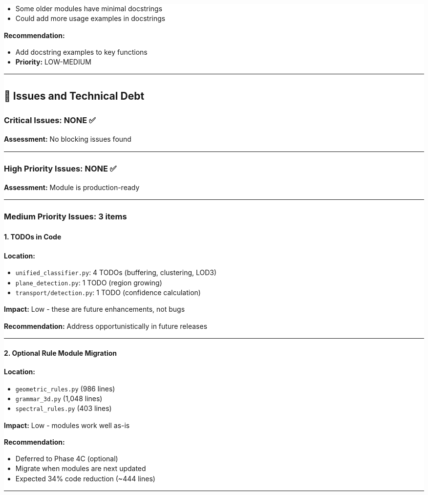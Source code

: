- Some older modules have minimal docstrings
- Could add more usage examples in docstrings

**Recommendation:**

- Add docstring examples to key functions
- **Priority:** LOW-MEDIUM

---

## 🚨 Issues and Technical Debt

### Critical Issues: **NONE** ✅

**Assessment:** No blocking issues found

---

### High Priority Issues: **NONE** ✅

**Assessment:** Module is production-ready

---

### Medium Priority Issues: **3 items**

#### 1. TODOs in Code

**Location:**

- `unified_classifier.py`: 4 TODOs (buffering, clustering, LOD3)
- `plane_detection.py`: 1 TODO (region growing)
- `transport/detection.py`: 1 TODO (confidence calculation)

**Impact:** Low - these are future enhancements, not bugs

**Recommendation:** Address opportunistically in future releases

---

#### 2. Optional Rule Module Migration

**Location:**

- `geometric_rules.py` (986 lines)
- `grammar_3d.py` (1,048 lines)
- `spectral_rules.py` (403 lines)

**Impact:** Low - modules work well as-is

**Recommendation:**

- Deferred to Phase 4C (optional)
- Migrate when modules are next updated
- Expected 34% code reduction (~444 lines)

---
